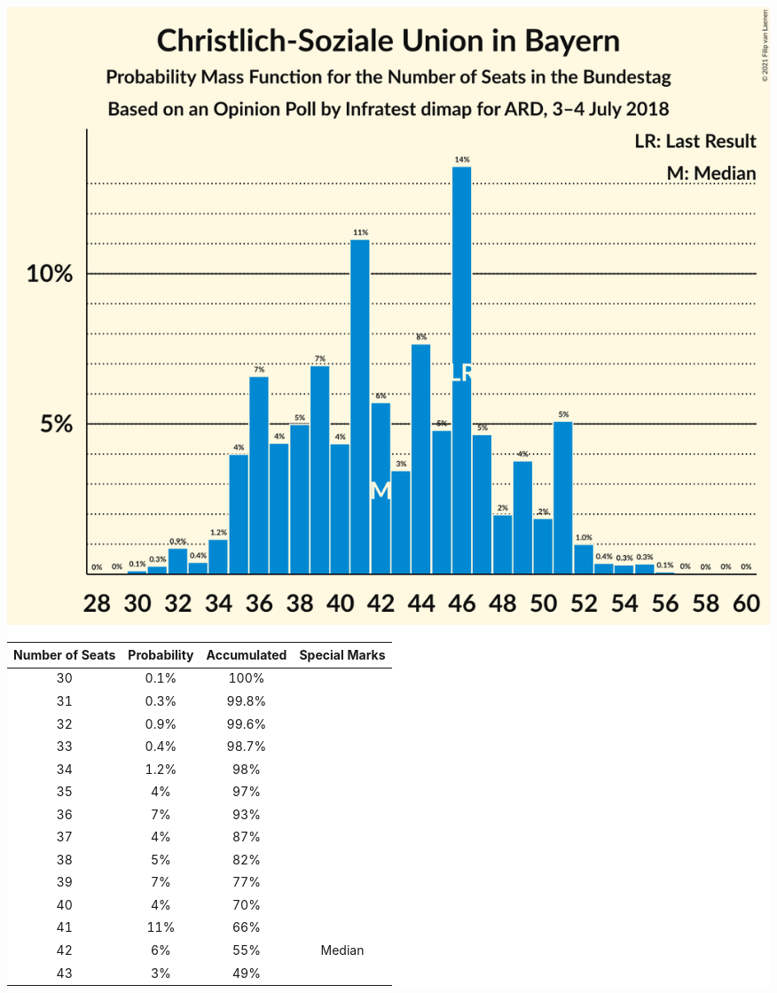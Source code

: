 ![Graph with seats probability mass function not yet produced](2018-07-04-Infratestdimap-seats-pmf-christlich-sozialeunioninbayern.png "Seats Probability Mass Function")

| Number of Seats | Probability | Accumulated | Special Marks |
|:---------------:|:-----------:|:-----------:|:-------------:|
| 30 | 0.1% | 100% |  |
| 31 | 0.3% | 99.8% |  |
| 32 | 0.9% | 99.6% |  |
| 33 | 0.4% | 98.7% |  |
| 34 | 1.2% | 98% |  |
| 35 | 4% | 97% |  |
| 36 | 7% | 93% |  |
| 37 | 4% | 87% |  |
| 38 | 5% | 82% |  |
| 39 | 7% | 77% |  |
| 40 | 4% | 70% |  |
| 41 | 11% | 66% |  |
| 42 | 6% | 55% | Median |
| 43 | 3% | 49% |  |